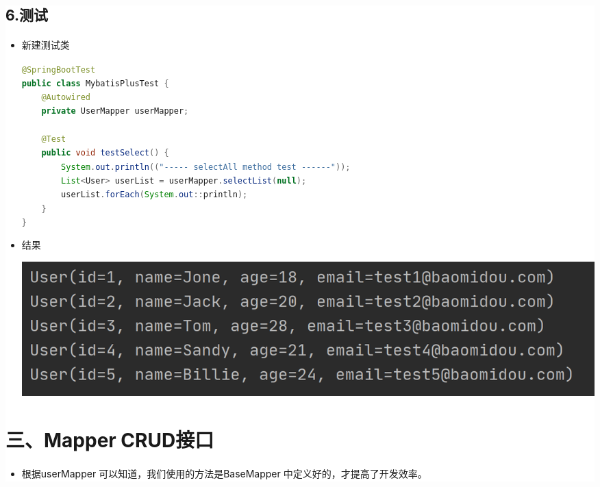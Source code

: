 ## 6.测试

- 新建测试类

  ```java
  @SpringBootTest
  public class MybatisPlusTest {
      @Autowired
      private UserMapper userMapper;
  
      @Test
      public void testSelect() {
          System.out.println(("----- selectAll method test ------"));
          List<User> userList = userMapper.selectList(null);
          userList.forEach(System.out::println);
      }
  }
  ```

- 结果

  ![image-20221130195259249](picture/image-20221130195259249.png)

# 三、Mapper CRUD接口

- 根据userMapper 可以知道，我们使用的方法是BaseMapper 中定义好的，才提高了开发效率。
